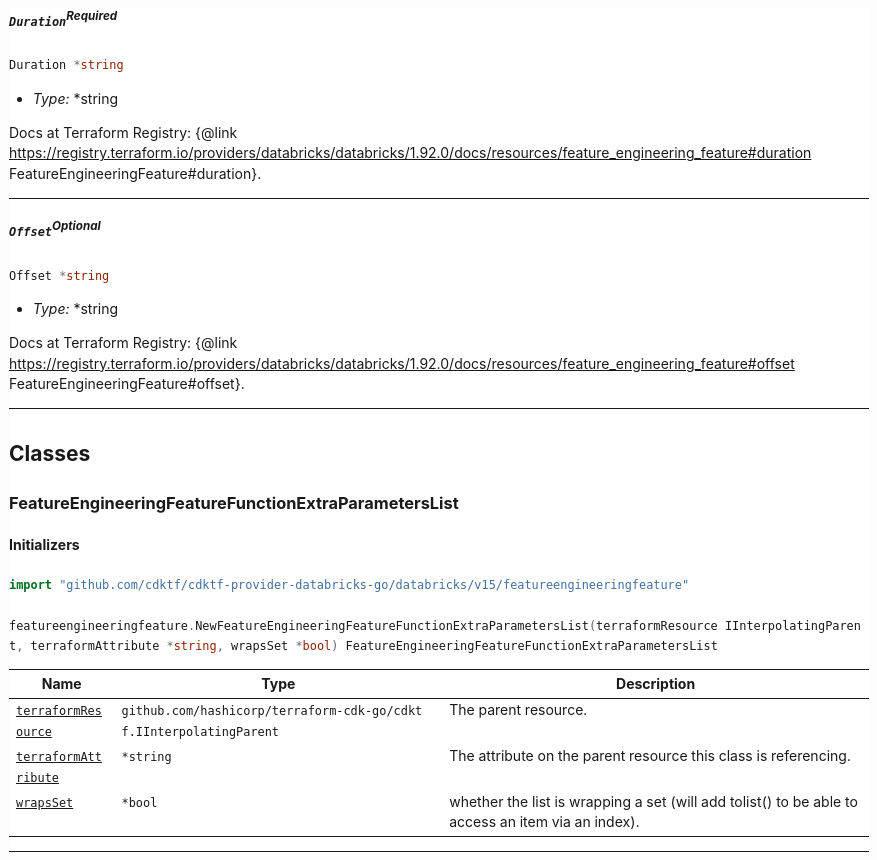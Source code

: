 
##### `Duration`<sup>Required</sup> <a name="Duration" id="@cdktf/provider-databricks.featureEngineeringFeature.FeatureEngineeringFeatureTimeWindow.property.duration"></a>

```go
Duration *string
```

- *Type:* *string

Docs at Terraform Registry: {@link https://registry.terraform.io/providers/databricks/databricks/1.92.0/docs/resources/feature_engineering_feature#duration FeatureEngineeringFeature#duration}.

---

##### `Offset`<sup>Optional</sup> <a name="Offset" id="@cdktf/provider-databricks.featureEngineeringFeature.FeatureEngineeringFeatureTimeWindow.property.offset"></a>

```go
Offset *string
```

- *Type:* *string

Docs at Terraform Registry: {@link https://registry.terraform.io/providers/databricks/databricks/1.92.0/docs/resources/feature_engineering_feature#offset FeatureEngineeringFeature#offset}.

---

## Classes <a name="Classes" id="Classes"></a>

### FeatureEngineeringFeatureFunctionExtraParametersList <a name="FeatureEngineeringFeatureFunctionExtraParametersList" id="@cdktf/provider-databricks.featureEngineeringFeature.FeatureEngineeringFeatureFunctionExtraParametersList"></a>

#### Initializers <a name="Initializers" id="@cdktf/provider-databricks.featureEngineeringFeature.FeatureEngineeringFeatureFunctionExtraParametersList.Initializer"></a>

```go
import "github.com/cdktf/cdktf-provider-databricks-go/databricks/v15/featureengineeringfeature"

featureengineeringfeature.NewFeatureEngineeringFeatureFunctionExtraParametersList(terraformResource IInterpolatingParent, terraformAttribute *string, wrapsSet *bool) FeatureEngineeringFeatureFunctionExtraParametersList
```

| **Name** | **Type** | **Description** |
| --- | --- | --- |
| <code><a href="#@cdktf/provider-databricks.featureEngineeringFeature.FeatureEngineeringFeatureFunctionExtraParametersList.Initializer.parameter.terraformResource">terraformResource</a></code> | <code>github.com/hashicorp/terraform-cdk-go/cdktf.IInterpolatingParent</code> | The parent resource. |
| <code><a href="#@cdktf/provider-databricks.featureEngineeringFeature.FeatureEngineeringFeatureFunctionExtraParametersList.Initializer.parameter.terraformAttribute">terraformAttribute</a></code> | <code>*string</code> | The attribute on the parent resource this class is referencing. |
| <code><a href="#@cdktf/provider-databricks.featureEngineeringFeature.FeatureEngineeringFeatureFunctionExtraParametersList.Initializer.parameter.wrapsSet">wrapsSet</a></code> | <code>*bool</code> | whether the list is wrapping a set (will add tolist() to be able to access an item via an index). |

---